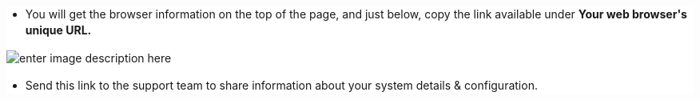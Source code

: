 * You will get the browser information on the top of the page, and just below, copy the link available under **Your web browser's unique URL.** 

![enter image description here](https://apidocs.lrcontent.com/images/cb2_17560610bc38c485783.86311026.png "enter image title here")

* Send this link to the support team to share information about your system details & configuration.